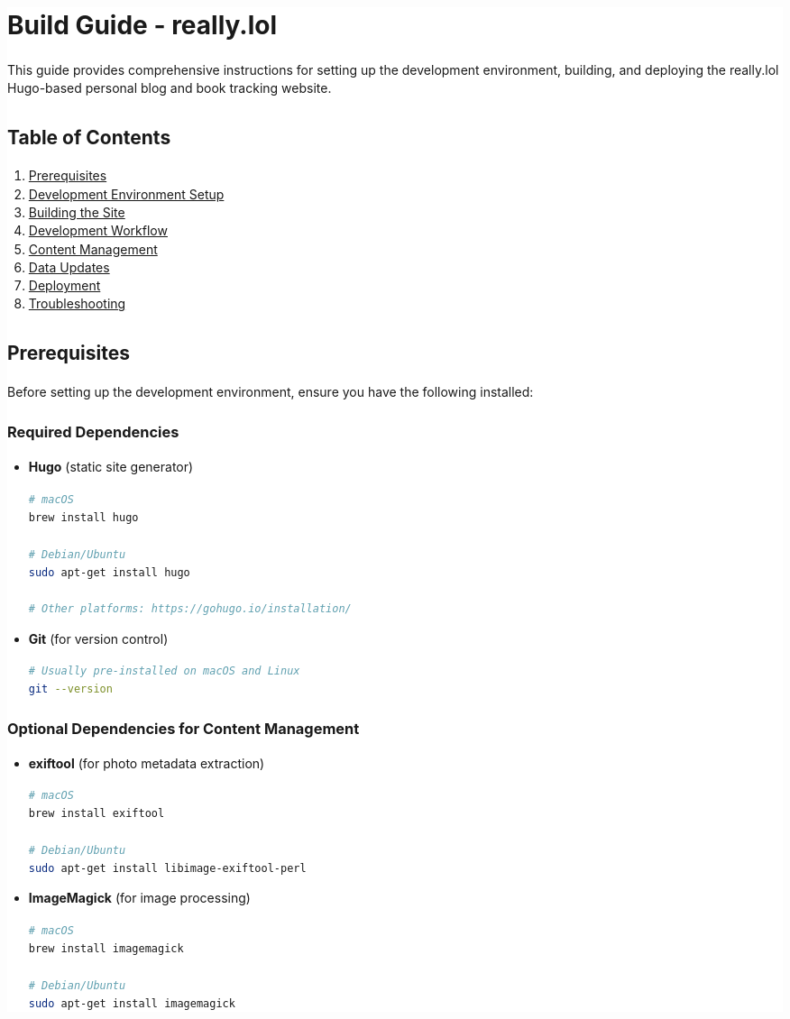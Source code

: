 # Build Guide - really.lol

This guide provides comprehensive instructions for setting up the development environment, building, and deploying the really.lol Hugo-based personal blog and book tracking website.

## Table of Contents

1. [Prerequisites](#prerequisites)
2. [Development Environment Setup](#development-environment-setup)
3. [Building the Site](#building-the-site)
4. [Development Workflow](#development-workflow)
5. [Content Management](#content-management)
6. [Data Updates](#data-updates)
7. [Deployment](#deployment)
8. [Troubleshooting](#troubleshooting)

## Prerequisites

Before setting up the development environment, ensure you have the following installed:

### Required Dependencies

- **Hugo** (static site generator)
  ```bash
  # macOS
  brew install hugo
  
  # Debian/Ubuntu
  sudo apt-get install hugo
  
  # Other platforms: https://gohugo.io/installation/
  ```

- **Git** (for version control)
  ```bash
  # Usually pre-installed on macOS and Linux
  git --version
  ```

### Optional Dependencies for Content Management

- **exiftool** (for photo metadata extraction)
  ```bash
  # macOS
  brew install exiftool
  
  # Debian/Ubuntu
  sudo apt-get install libimage-exiftool-perl
  ```

- **ImageMagick** (for image processing)
  ```bash
  # macOS
  brew install imagemagick
  
  # Debian/Ubuntu
  sudo apt-get install imagemagick
  ```
